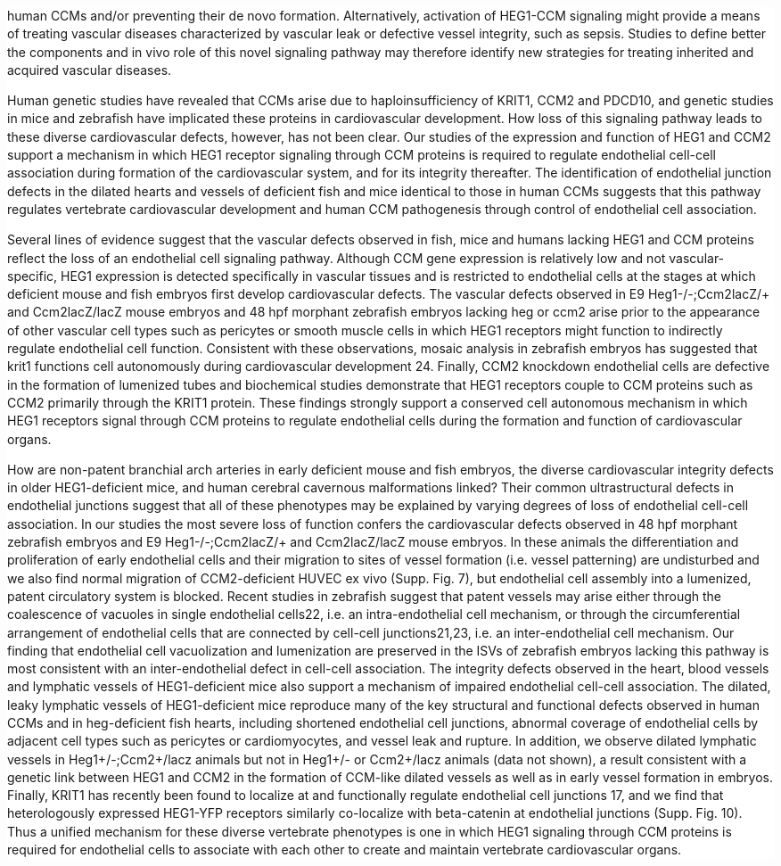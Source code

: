 human CCMs and/or preventing their de novo formation. Alternatively, activation of HEG1-CCM signaling might provide a means of treating vascular diseases characterized by vascular leak or defective vessel integrity, such as sepsis. Studies to define better the components and in vivo role of this novel signaling pathway may therefore identify new strategies for treating inherited and acquired vascular diseases.

Human genetic studies have revealed that CCMs arise due to haploinsufficiency of KRIT1, CCM2 and PDCD10, and genetic studies in mice and zebrafish have implicated these proteins in cardiovascular development. How loss of this signaling pathway leads to these diverse cardiovascular defects, however, has not been clear. Our studies of the expression and function of HEG1 and CCM2 support a mechanism in which HEG1 receptor signaling through CCM proteins is required to regulate endothelial cell-cell association during formation of the cardiovascular system, and for its integrity thereafter. The identification of endothelial junction defects in the dilated hearts and vessels of deficient fish and mice identical to those in human CCMs suggests that this pathway regulates vertebrate cardiovascular development and human CCM pathogenesis through control of endothelial cell association.

Several lines of evidence suggest that the vascular defects observed in fish, mice and humans lacking HEG1 and CCM proteins reflect the loss of an endothelial cell signaling pathway. Although CCM gene expression is relatively low and not vascular-specific, HEG1 expression is detected specifically in vascular tissues and is restricted to endothelial cells at the stages at which deficient mouse and fish embryos first develop cardiovascular defects. The vascular defects observed in E9 Heg1-/-;Ccm2lacZ/+ and Ccm2lacZ/lacZ mouse embryos and 48 hpf morphant zebrafish embryos lacking heg or ccm2 arise prior to the appearance of other vascular cell types such as pericytes or smooth muscle cells in which HEG1 receptors might function to indirectly regulate endothelial cell function. Consistent with these observations, mosaic analysis in zebrafish embryos has suggested that krit1 functions cell autonomously during cardiovascular development 24. Finally, CCM2 knockdown endothelial cells are defective in the formation of lumenized tubes and biochemical studies demonstrate that HEG1 receptors couple to CCM proteins such as CCM2 primarily through the KRIT1 protein. These findings strongly support a conserved cell autonomous mechanism in which HEG1 receptors signal through CCM proteins to regulate endothelial cells during the formation and function of cardiovascular organs.

How are non-patent branchial arch arteries in early deficient mouse and fish embryos, the diverse cardiovascular integrity defects in older HEG1-deficient mice, and human cerebral cavernous malformations linked? Their common ultrastructural defects in endothelial junctions suggest that all of these phenotypes may be explained by varying degrees of loss of endothelial cell-cell association. In our studies the most severe loss of function confers the cardiovascular defects observed in 48 hpf morphant zebrafish embryos and E9 Heg1-/-;Ccm2lacZ/+ and Ccm2lacZ/lacZ mouse embryos. In these animals the differentiation and proliferation of early endothelial cells and their migration to sites of vessel formation (i.e. vessel patterning) are undisturbed and we also find normal migration of CCM2-deficient HUVEC ex vivo (Supp. Fig. 7), but endothelial cell assembly into a lumenized, patent circulatory system is blocked. Recent studies in zebrafish suggest that patent vessels may arise either through the coalescence of vacuoles in single endothelial cells22, i.e. an intra-endothelial cell mechanism, or through the circumferential arrangement of endothelial cells that are connected by cell-cell junctions21,23, i.e. an inter-endothelial cell mechanism. Our finding that endothelial cell vacuolization and lumenization are preserved in the ISVs of zebrafish embryos lacking this pathway is most consistent with an inter-endothelial defect in cell-cell association. The integrity defects observed in the heart, blood vessels and lymphatic vessels of HEG1-deficient mice also support a mechanism of impaired endothelial cell-cell association. The dilated, leaky lymphatic vessels of HEG1-deficient mice reproduce many of the key structural and functional defects observed in human CCMs and in heg-deficient fish hearts, including shortened endothelial cell junctions, abnormal coverage of endothelial cells by adjacent cell types such as pericytes or cardiomyocytes, and vessel leak and rupture. In addition, we observe dilated lymphatic vessels in Heg1+/-;Ccm2+/lacz animals but not in Heg1+/- or Ccm2+/lacz animals (data not shown), a result consistent with a genetic link between HEG1 and CCM2 in the formation of CCM-like dilated vessels as well as in early vessel formation in embryos. Finally, KRIT1 has recently been found to localize at and functionally regulate endothelial cell junctions 17, and we find that heterologously expressed HEG1-YFP receptors similarly co-localize with beta-catenin at endothelial junctions (Supp. Fig. 10). Thus a unified mechanism for these diverse vertebrate phenotypes is one in which HEG1 signaling through CCM proteins is required for endothelial cells to associate with each other to create and maintain vertebrate cardiovascular organs.
